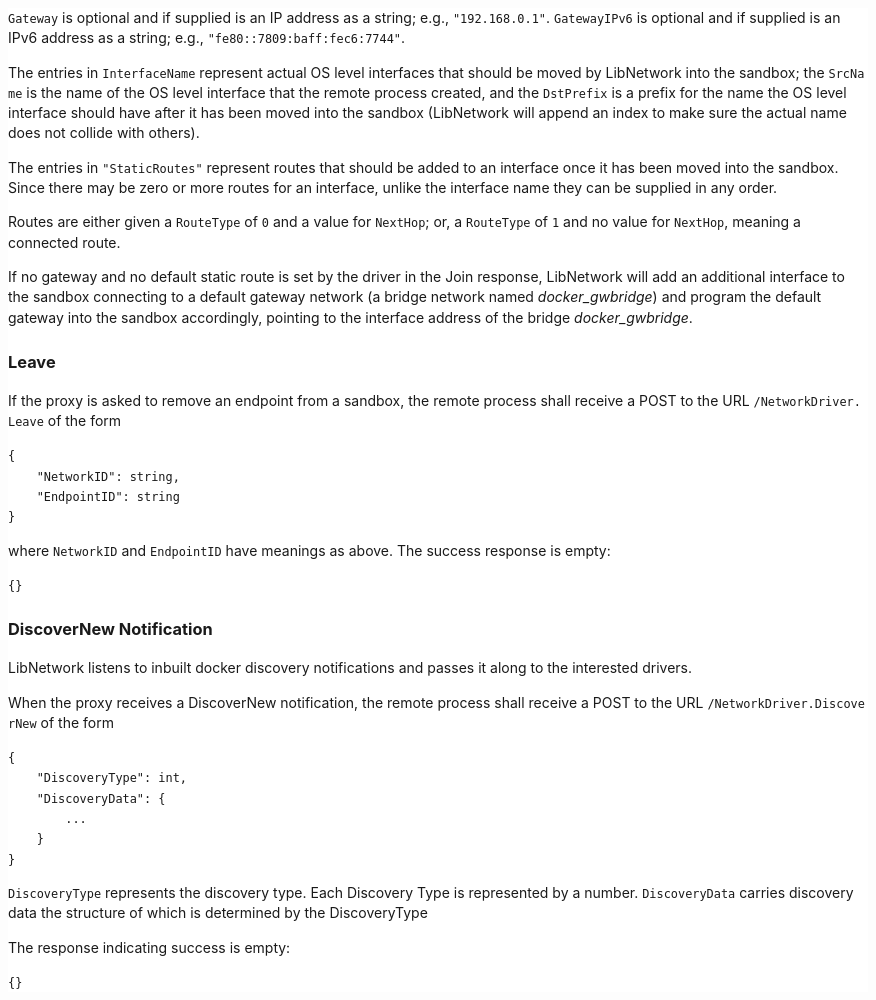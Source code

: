 `Gateway` is optional and if supplied is an IP address as a string; e.g., `"192.168.0.1"`. `GatewayIPv6` is optional and if supplied is an IPv6 address as a string; e.g., `"fe80::7809:baff:fec6:7744"`.

The entries in `InterfaceName` represent actual OS level interfaces that should be moved by LibNetwork into the sandbox; the `SrcName` is the name of the OS level interface that the remote process created, and the `DstPrefix` is a prefix for the name the OS level interface should have after it has been moved into the sandbox (LibNetwork will append an index to make sure the actual name does not collide with others).

The entries in `"StaticRoutes"` represent routes that should be added to an interface once it has been moved into the sandbox. Since there may be zero or more routes for an interface, unlike the interface name they can be supplied in any order.

Routes are either given a `RouteType` of `0` and a value for `NextHop`; or, a `RouteType` of `1` and no value for `NextHop`, meaning a connected route.

If no gateway and no default static route is set by the driver in the Join response, LibNetwork will add an additional interface to the sandbox connecting to a default gateway network (a bridge network named *docker_gwbridge*) and program the default gateway into the sandbox accordingly, pointing to the interface address of the bridge *docker_gwbridge*.

### Leave

If the proxy is asked to remove an endpoint from a sandbox, the remote process shall receive a POST to the URL `/NetworkDriver.Leave` of the form

    {
		"NetworkID": string,
		"EndpointID": string
    }

where `NetworkID` and `EndpointID` have meanings as above. The success response is empty:

    {}

### DiscoverNew Notification

LibNetwork listens to inbuilt docker discovery notifications and passes it along to the interested drivers. 

When the proxy receives a DiscoverNew notification, the remote process shall receive a POST to the URL `/NetworkDriver.DiscoverNew` of the form

    {
		"DiscoveryType": int,
		"DiscoveryData": {
			...
		}
    }

`DiscoveryType` represents the discovery type. Each Discovery Type is represented by a number.
`DiscoveryData` carries discovery data the structure of which is determined by the DiscoveryType

The response indicating success is empty:

    {}
